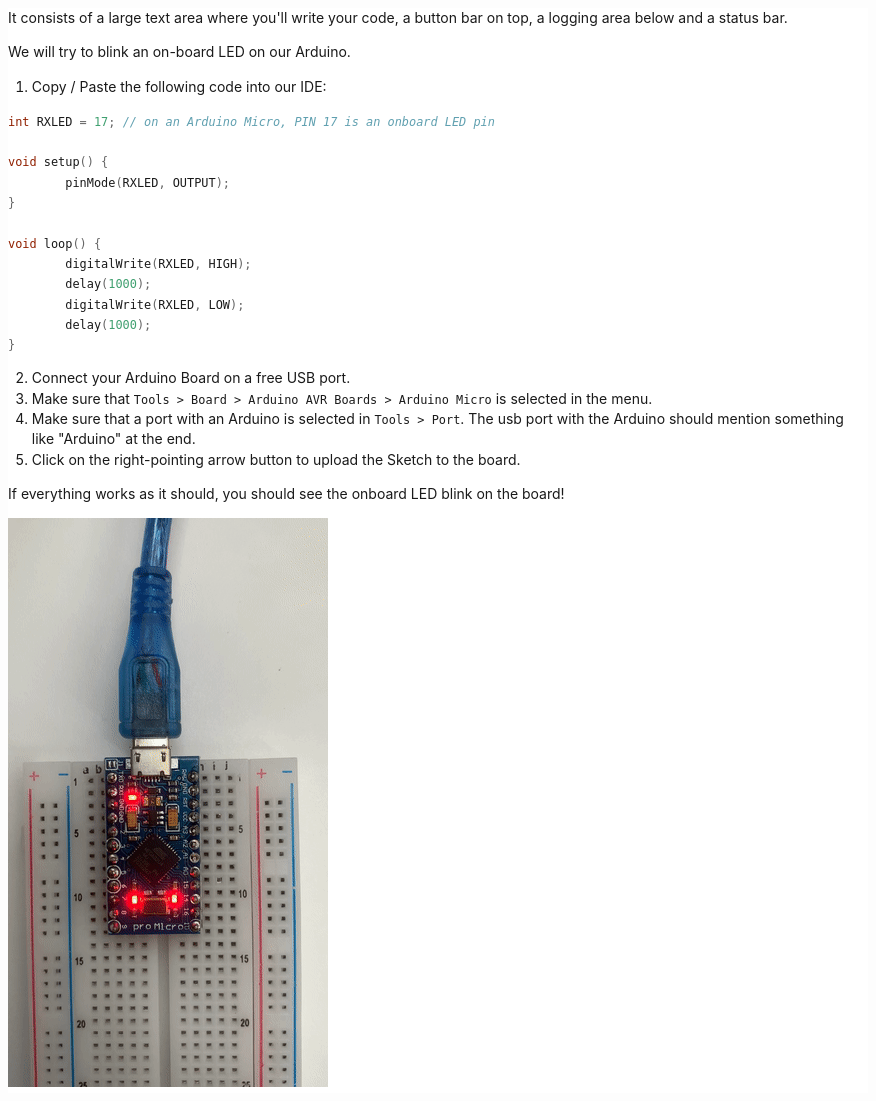 It consists of a large text area where you'll write your code, a button bar on top, a logging area below and a status bar.

We will try to blink an on-board LED on our Arduino.

1.  Copy / Paste the following code into our IDE:

```c
int RXLED = 17; // on an Arduino Micro, PIN 17 is an onboard LED pin

void setup() {
        pinMode(RXLED, OUTPUT);
}

void loop() {
        digitalWrite(RXLED, HIGH);
        delay(1000);
        digitalWrite(RXLED, LOW);
        delay(1000);
}
```

2.  Connect your Arduino Board on a free USB port.
3.  Make sure that `Tools > Board > Arduino AVR Boards > Arduino Micro` is selected in the menu.
4.  Make sure that a port with an Arduino is selected in `Tools > Port`. The usb port with the Arduino should mention something like "Arduino" at the end.
5.  Click on the right-pointing arrow button to upload the Sketch to the board.

If everything works as it should, you should see the onboard LED blink on the board!

![Image of blinking LED on Arduino](images/arduino-blink.gif)
